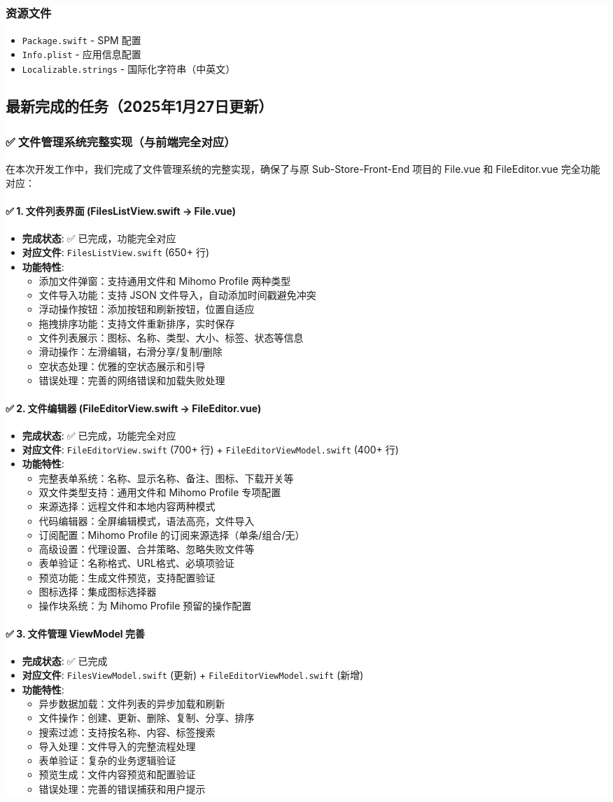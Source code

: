 ### 资源文件
- `Package.swift` - SPM 配置
- `Info.plist` - 应用信息配置
- `Localizable.strings` - 国际化字符串（中英文）

## 最新完成的任务（2025年1月27日更新）

### ✅ 文件管理系统完整实现（与前端完全对应）

在本次开发工作中，我们完成了文件管理系统的完整实现，确保了与原 Sub-Store-Front-End 项目的 File.vue 和 FileEditor.vue 完全功能对应：

#### ✅ 1. 文件列表界面 (FilesListView.swift → File.vue)
- **完成状态**: ✅ 已完成，功能完全对应
- **对应文件**: `FilesListView.swift` (650+ 行)
- **功能特性**:
  - 添加文件弹窗：支持通用文件和 Mihomo Profile 两种类型
  - 文件导入功能：支持 JSON 文件导入，自动添加时间戳避免冲突
  - 浮动操作按钮：添加按钮和刷新按钮，位置自适应
  - 拖拽排序功能：支持文件重新排序，实时保存
  - 文件列表展示：图标、名称、类型、大小、标签、状态等信息
  - 滑动操作：左滑编辑，右滑分享/复制/删除
  - 空状态处理：优雅的空状态展示和引导
  - 错误处理：完善的网络错误和加载失败处理

#### ✅ 2. 文件编辑器 (FileEditorView.swift → FileEditor.vue)
- **完成状态**: ✅ 已完成，功能完全对应
- **对应文件**: `FileEditorView.swift` (700+ 行) + `FileEditorViewModel.swift` (400+ 行)
- **功能特性**:
  - 完整表单系统：名称、显示名称、备注、图标、下载开关等
  - 双文件类型支持：通用文件和 Mihomo Profile 专项配置
  - 来源选择：远程文件和本地内容两种模式
  - 代码编辑器：全屏编辑模式，语法高亮，文件导入
  - 订阅配置：Mihomo Profile 的订阅来源选择（单条/组合/无）
  - 高级设置：代理设置、合并策略、忽略失败文件等
  - 表单验证：名称格式、URL格式、必填项验证
  - 预览功能：生成文件预览，支持配置验证
  - 图标选择：集成图标选择器
  - 操作块系统：为 Mihomo Profile 预留的操作配置

#### ✅ 3. 文件管理 ViewModel 完善
- **完成状态**: ✅ 已完成
- **对应文件**: `FilesViewModel.swift` (更新) + `FileEditorViewModel.swift` (新增)
- **功能特性**:
  - 异步数据加载：文件列表的异步加载和刷新
  - 文件操作：创建、更新、删除、复制、分享、排序
  - 搜索过滤：支持按名称、内容、标签搜索
  - 导入处理：文件导入的完整流程处理
  - 表单验证：复杂的业务逻辑验证
  - 预览生成：文件内容预览和配置验证
  - 错误处理：完善的错误捕获和用户提示

